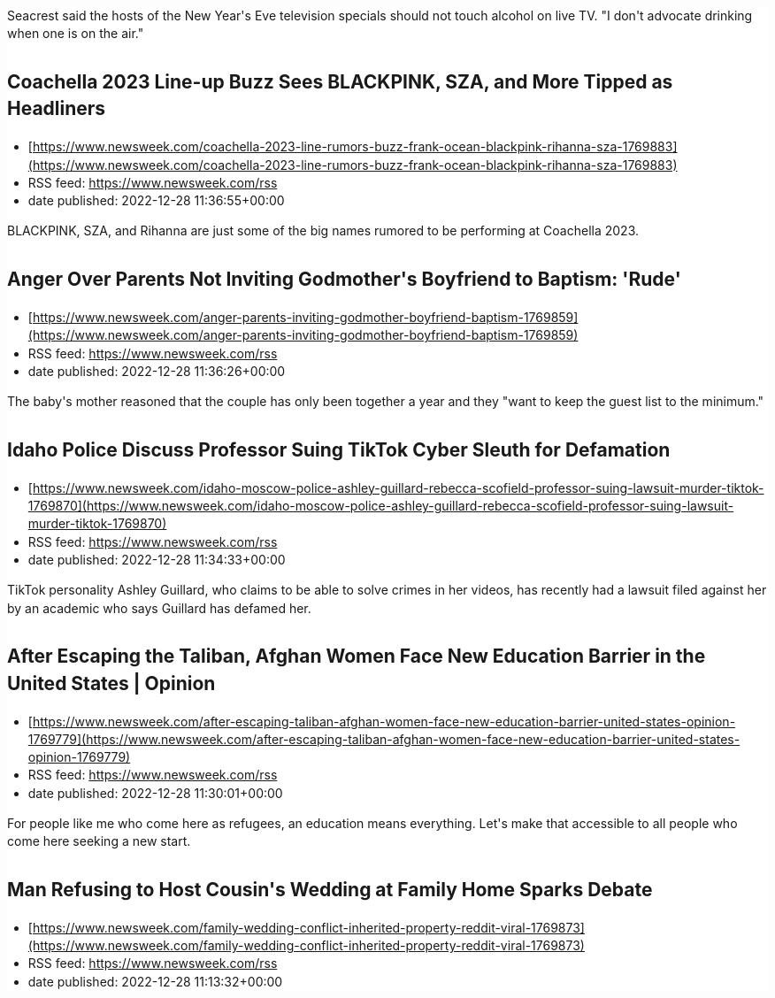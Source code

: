 Seacrest said the hosts of the New Year's Eve television specials should not touch alcohol on live TV. "I don't advocate drinking when one is on the air."

## Coachella 2023 Line-up Buzz Sees BLACKPINK, SZA, and More Tipped as Headliners
 - [https://www.newsweek.com/coachella-2023-line-rumors-buzz-frank-ocean-blackpink-rihanna-sza-1769883](https://www.newsweek.com/coachella-2023-line-rumors-buzz-frank-ocean-blackpink-rihanna-sza-1769883)
 - RSS feed: https://www.newsweek.com/rss
 - date published: 2022-12-28 11:36:55+00:00

BLACKPINK, SZA, and Rihanna are just some of the big names rumored to be performing at Coachella 2023.

## Anger Over Parents Not Inviting Godmother's Boyfriend to Baptism: 'Rude'
 - [https://www.newsweek.com/anger-parents-inviting-godmother-boyfriend-baptism-1769859](https://www.newsweek.com/anger-parents-inviting-godmother-boyfriend-baptism-1769859)
 - RSS feed: https://www.newsweek.com/rss
 - date published: 2022-12-28 11:36:26+00:00

The baby's mother reasoned that the couple has only been together a year and they "want to keep the guest list to the minimum."

## Idaho Police Discuss Professor Suing TikTok Cyber Sleuth for Defamation
 - [https://www.newsweek.com/idaho-moscow-police-ashley-guillard-rebecca-scofield-professor-suing-lawsuit-murder-tiktok-1769870](https://www.newsweek.com/idaho-moscow-police-ashley-guillard-rebecca-scofield-professor-suing-lawsuit-murder-tiktok-1769870)
 - RSS feed: https://www.newsweek.com/rss
 - date published: 2022-12-28 11:34:33+00:00

TikTok personality Ashley Guillard, who claims to be able to solve crimes in her videos, has recently had a lawsuit filed against her by an academic who says Guillard has defamed her.

## After Escaping the Taliban, Afghan Women Face New Education Barrier in the United States | Opinion
 - [https://www.newsweek.com/after-escaping-taliban-afghan-women-face-new-education-barrier-united-states-opinion-1769779](https://www.newsweek.com/after-escaping-taliban-afghan-women-face-new-education-barrier-united-states-opinion-1769779)
 - RSS feed: https://www.newsweek.com/rss
 - date published: 2022-12-28 11:30:01+00:00

For people like me who come here as refugees, an education means everything. Let's make that accessible to all people who come here seeking a new start.

## Man Refusing to Host Cousin's Wedding at Family Home Sparks Debate
 - [https://www.newsweek.com/family-wedding-conflict-inherited-property-reddit-viral-1769873](https://www.newsweek.com/family-wedding-conflict-inherited-property-reddit-viral-1769873)
 - RSS feed: https://www.newsweek.com/rss
 - date published: 2022-12-28 11:13:32+00:00
